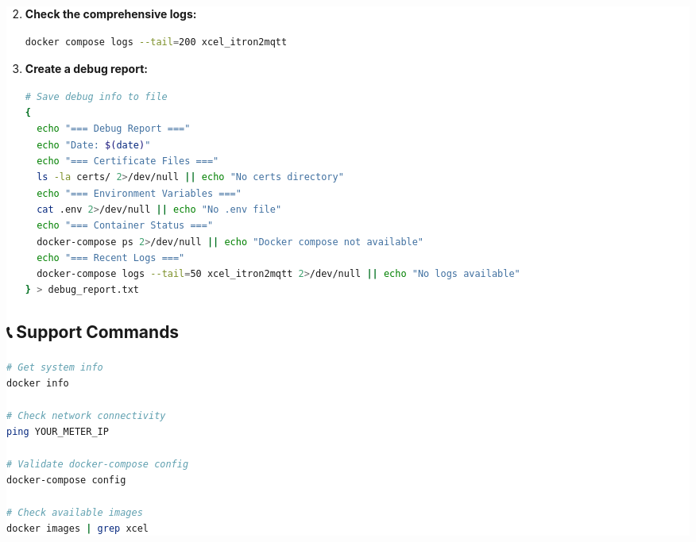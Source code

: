 2. **Check the comprehensive logs:**
   ```bash
   docker compose logs --tail=200 xcel_itron2mqtt
   ```



3. **Create a debug report:**
   ```bash
   # Save debug info to file
   {
     echo "=== Debug Report ==="
     echo "Date: $(date)"
     echo "=== Certificate Files ==="
     ls -la certs/ 2>/dev/null || echo "No certs directory"
     echo "=== Environment Variables ==="
     cat .env 2>/dev/null || echo "No .env file"
     echo "=== Container Status ==="
     docker-compose ps 2>/dev/null || echo "Docker compose not available"
     echo "=== Recent Logs ==="
     docker-compose logs --tail=50 xcel_itron2mqtt 2>/dev/null || echo "No logs available"
   } > debug_report.txt
   ``` 



## 📞 Support Commands

```bash
# Get system info
docker info

# Check network connectivity
ping YOUR_METER_IP

# Validate docker-compose config
docker-compose config

# Check available images
docker images | grep xcel
```